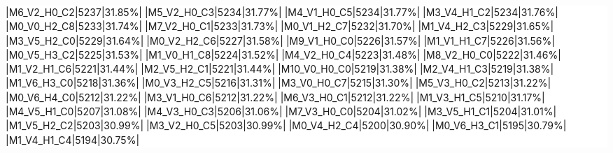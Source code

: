 |M6_V2_H0_C2|5237|31.85%|
|M5_V2_H0_C3|5234|31.77%|
|M4_V1_H0_C5|5234|31.77%|
|M3_V4_H1_C2|5234|31.76%|
|M0_V0_H2_C8|5233|31.74%|
|M7_V2_H0_C1|5233|31.73%|
|M0_V1_H2_C7|5232|31.70%|
|M1_V4_H2_C3|5229|31.65%|
|M3_V5_H2_C0|5229|31.64%|
|M0_V2_H2_C6|5227|31.58%|
|M9_V1_H0_C0|5226|31.57%|
|M1_V1_H1_C7|5226|31.56%|
|M0_V5_H3_C2|5225|31.53%|
|M1_V0_H1_C8|5224|31.52%|
|M4_V2_H0_C4|5223|31.48%|
|M8_V2_H0_C0|5222|31.46%|
|M1_V2_H1_C6|5221|31.44%|
|M2_V5_H2_C1|5221|31.44%|
|M10_V0_H0_C0|5219|31.38%|
|M2_V4_H1_C3|5219|31.38%|
|M1_V6_H3_C0|5218|31.36%|
|M0_V3_H2_C5|5216|31.31%|
|M3_V0_H0_C7|5215|31.30%|
|M5_V3_H0_C2|5213|31.22%|
|M0_V6_H4_C0|5212|31.22%|
|M3_V1_H0_C6|5212|31.22%|
|M6_V3_H0_C1|5212|31.22%|
|M1_V3_H1_C5|5210|31.17%|
|M4_V5_H1_C0|5207|31.08%|
|M4_V3_H0_C3|5206|31.06%|
|M7_V3_H0_C0|5204|31.02%|
|M3_V5_H1_C1|5204|31.01%|
|M1_V5_H2_C2|5203|30.99%|
|M3_V2_H0_C5|5203|30.99%|
|M0_V4_H2_C4|5200|30.90%|
|M0_V6_H3_C1|5195|30.79%|
|M1_V4_H1_C4|5194|30.75%|